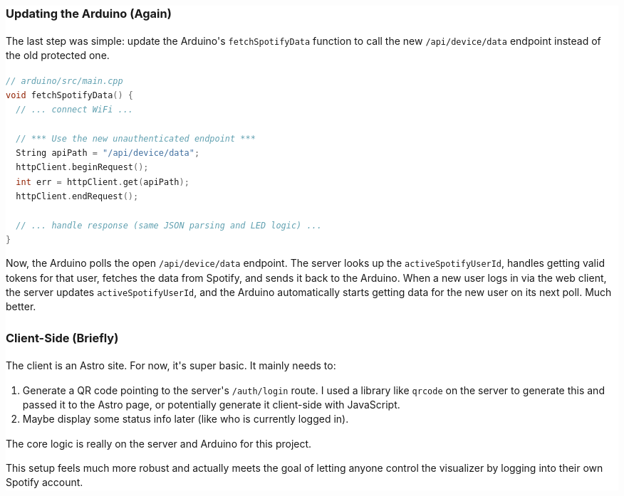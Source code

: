 ### Updating the Arduino (Again)

The last step was simple: update the Arduino's `fetchSpotifyData` function to call the new `/api/device/data` endpoint instead of the old protected one.

```cpp
// arduino/src/main.cpp
void fetchSpotifyData() {
  // ... connect WiFi ...

  // *** Use the new unauthenticated endpoint ***
  String apiPath = "/api/device/data";
  httpClient.beginRequest();
  int err = httpClient.get(apiPath);
  httpClient.endRequest();

  // ... handle response (same JSON parsing and LED logic) ...
}
```

Now, the Arduino polls the open `/api/device/data` endpoint. The server looks up the `activeSpotifyUserId`, handles getting valid tokens for that user, fetches the data from Spotify, and sends it back to the Arduino. When a new user logs in via the web client, the server updates `activeSpotifyUserId`, and the Arduino automatically starts getting data for the new user on its next poll. Much better.

### Client-Side (Briefly)

The client is an Astro site. For now, it's super basic. It mainly needs to:
1.  Generate a QR code pointing to the server's `/auth/login` route. I used a library like `qrcode` on the server to generate this and passed it to the Astro page, or potentially generate it client-side with JavaScript.
2.  Maybe display some status info later (like who is currently logged in).

The core logic is really on the server and Arduino for this project.

This setup feels much more robust and actually meets the goal of letting anyone control the visualizer by logging into their own Spotify account.
